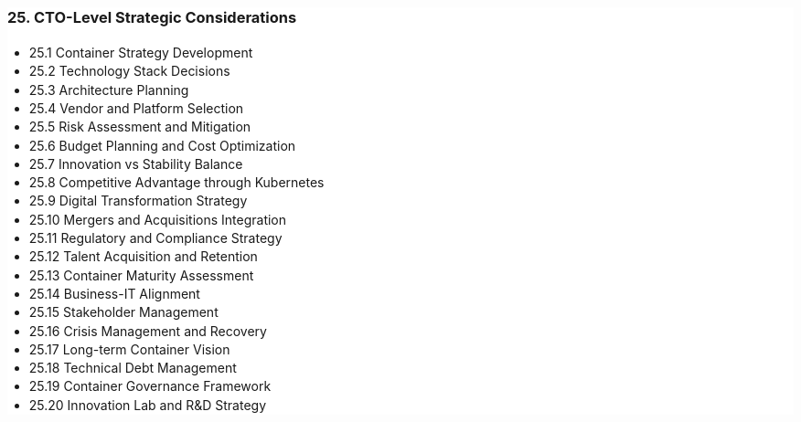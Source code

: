 ### 25. CTO-Level Strategic Considerations
- 25.1 Container Strategy Development
- 25.2 Technology Stack Decisions
- 25.3 Architecture Planning
- 25.4 Vendor and Platform Selection
- 25.5 Risk Assessment and Mitigation
- 25.6 Budget Planning and Cost Optimization
- 25.7 Innovation vs Stability Balance
- 25.8 Competitive Advantage through Kubernetes
- 25.9 Digital Transformation Strategy
- 25.10 Mergers and Acquisitions Integration
- 25.11 Regulatory and Compliance Strategy
- 25.12 Talent Acquisition and Retention
- 25.13 Container Maturity Assessment
- 25.14 Business-IT Alignment
- 25.15 Stakeholder Management
- 25.16 Crisis Management and Recovery
- 25.17 Long-term Container Vision
- 25.18 Technical Debt Management
- 25.19 Container Governance Framework
- 25.20 Innovation Lab and R&D Strategy
